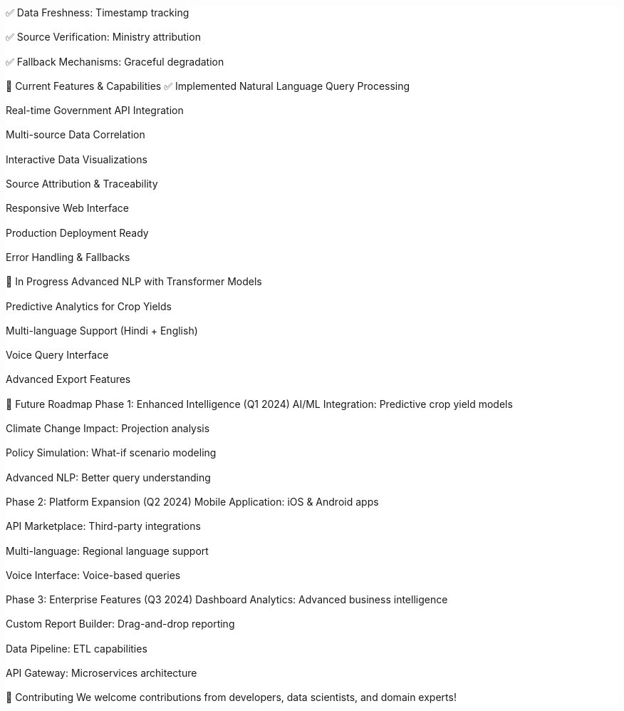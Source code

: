 ✅ Data Freshness: Timestamp tracking

✅ Source Verification: Ministry attribution

✅ Fallback Mechanisms: Graceful degradation

🚀 Current Features & Capabilities
✅ Implemented
Natural Language Query Processing

Real-time Government API Integration

Multi-source Data Correlation

Interactive Data Visualizations

Source Attribution & Traceability

Responsive Web Interface

Production Deployment Ready

Error Handling & Fallbacks

🔄 In Progress
Advanced NLP with Transformer Models

Predictive Analytics for Crop Yields

Multi-language Support (Hindi + English)

Voice Query Interface

Advanced Export Features

🎯 Future Roadmap
Phase 1: Enhanced Intelligence (Q1 2024)
AI/ML Integration: Predictive crop yield models

Climate Change Impact: Projection analysis

Policy Simulation: What-if scenario modeling

Advanced NLP: Better query understanding

Phase 2: Platform Expansion (Q2 2024)
Mobile Application: iOS & Android apps

API Marketplace: Third-party integrations

Multi-language: Regional language support

Voice Interface: Voice-based queries

Phase 3: Enterprise Features (Q3 2024)
Dashboard Analytics: Advanced business intelligence

Custom Report Builder: Drag-and-drop reporting

Data Pipeline: ETL capabilities

API Gateway: Microservices architecture

🤝 Contributing
We welcome contributions from developers, data scientists, and domain experts!
